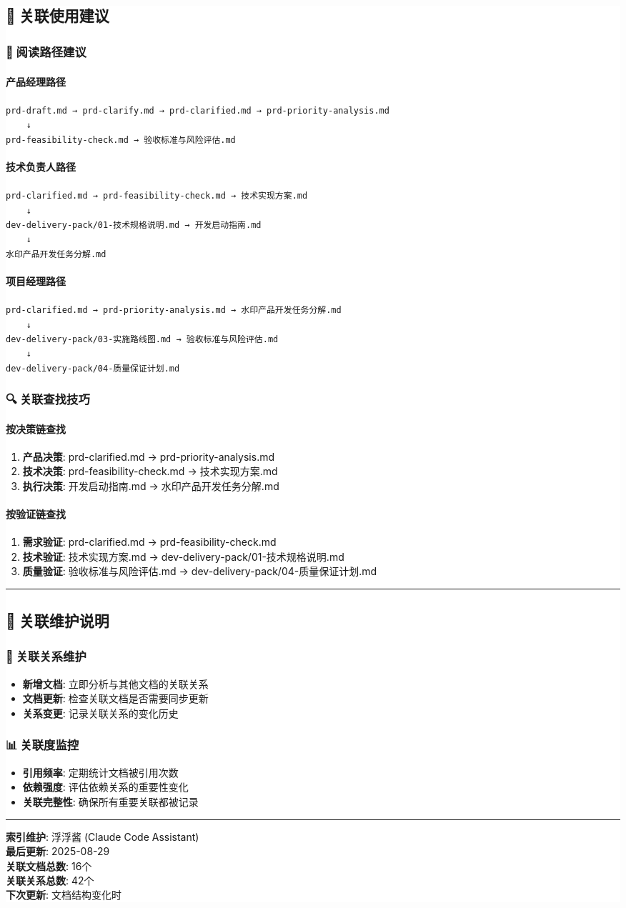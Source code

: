 
## 🎯 关联使用建议

### 📖 阅读路径建议

#### 产品经理路径
```
prd-draft.md → prd-clarify.md → prd-clarified.md → prd-priority-analysis.md
    ↓
prd-feasibility-check.md → 验收标准与风险评估.md
```

#### 技术负责人路径
```
prd-clarified.md → prd-feasibility-check.md → 技术实现方案.md
    ↓
dev-delivery-pack/01-技术规格说明.md → 开发启动指南.md
    ↓
水印产品开发任务分解.md
```

#### 项目经理路径
```
prd-clarified.md → prd-priority-analysis.md → 水印产品开发任务分解.md
    ↓
dev-delivery-pack/03-实施路线图.md → 验收标准与风险评估.md
    ↓
dev-delivery-pack/04-质量保证计划.md
```

### 🔍 关联查找技巧

#### 按决策链查找
1. **产品决策**: prd-clarified.md → prd-priority-analysis.md
2. **技术决策**: prd-feasibility-check.md → 技术实现方案.md
3. **执行决策**: 开发启动指南.md → 水印产品开发任务分解.md

#### 按验证链查找
1. **需求验证**: prd-clarified.md → prd-feasibility-check.md
2. **技术验证**: 技术实现方案.md → dev-delivery-pack/01-技术规格说明.md
3. **质量验证**: 验收标准与风险评估.md → dev-delivery-pack/04-质量保证计划.md

---

## 📝 关联维护说明

### 🔧 关联关系维护
- **新增文档**: 立即分析与其他文档的关联关系
- **文档更新**: 检查关联文档是否需要同步更新
- **关系变更**: 记录关联关系的变化历史

### 📊 关联度监控
- **引用频率**: 定期统计文档被引用次数
- **依赖强度**: 评估依赖关系的重要性变化
- **关联完整性**: 确保所有重要关联都被记录

---

**索引维护**: 浮浮酱 (Claude Code Assistant)  
**最后更新**: 2025-08-29  
**关联文档总数**: 16个  
**关联关系总数**: 42个  
**下次更新**: 文档结构变化时